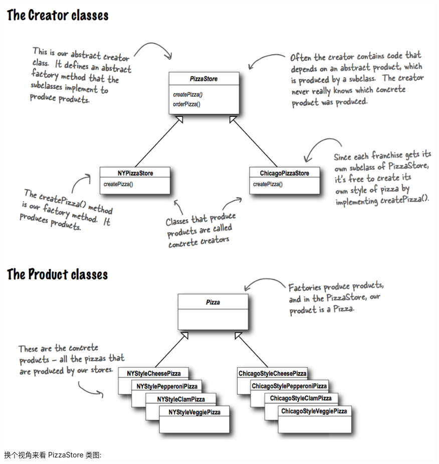 ![The Pizza Factory Method Pattern](/assets/201709/pizza_factory_method_pattern.png)

换个视角来看 PizzaStore 类图:
